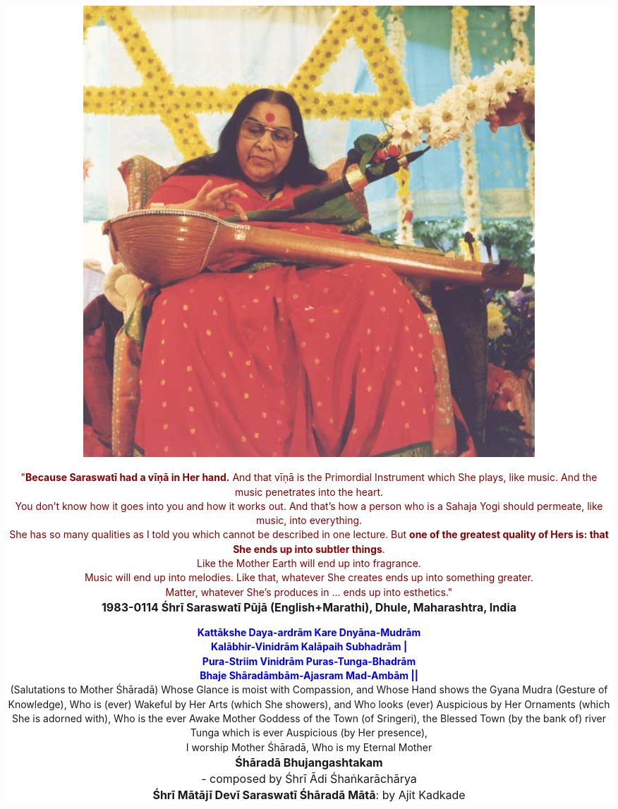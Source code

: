<div style="text-align: center"><img src="/images/image625.png" /></div>

<p style="text-align:center;">
<font color="DarkRed">"<b>Because Saraswatī had a vīṇā in Her hand.</b> And that vīṇā is the Primordial Instrument which She plays, like music. And the music penetrates into the heart.<br>
You don’t know how it goes into you and how it works out. And that’s how a person who is a Sahaja Yogi should permeate, like music, into everything.<br>
She has so many qualities as I told you which cannot be described in one lecture. But <b>one of the greatest quality of Hers is: that She ends up into subtler things</b>.<br>
Like the Mother Earth will end up into fragrance.<br> 
Music will end up into melodies. Like that, whatever She creates ends up into something greater.<br>
Matter, whatever She’s produces in ... ends up into esthetics."</font><br>
<font size="+0"><b>1983-0114 Śhrī Saraswatī Pūjā (English+Marathi), Dhule, Maharashtra, India</b></font>
</p>

<p style="text-align:center;">
<font color="blue"><b>Kattākshe Daya-ardrām Kare Dnyāna-Mudrām<br>
Kalābhir-Vinidrām Kalāpaih Subhadrām |<br>
Pura-Striim Vinidrām Puras-Tunga-Bhadrām<br>
Bhaje Shāradāmbām-Ajasram Mad-Ambām ||</b></font><br>
(Salutations to Mother Śhāradā) Whose Glance is moist with Compassion, and Whose Hand shows the Gyana Mudra (Gesture of Knowledge),
Who is (ever) Wakeful by Her Arts (which She showers), and Who looks (ever) Auspicious by Her Ornaments (which She is adorned with),
Who is the ever Awake Mother Goddess of the Town (of Sringeri), the Blessed Town (by the bank of) river Tunga which is ever Auspicious (by Her presence),<br>
I worship Mother Śhāradā, Who is my Eternal Mother<br>
<font size="+0"><b>Śhāradā Bhujangashtakam</b></font><br>
<font size="+0">- composed by Śhrī Ādi Śhaṅkarāchārya</font><br>
<font size="+0"><b>Śhrī Mātājī Devī Saraswatī Śhāradā Mātā</b>: by Ajit Kadkade</font>
